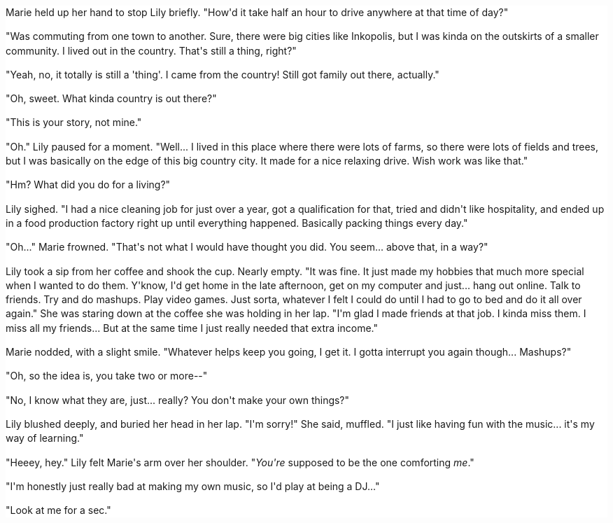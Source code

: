 Marie held up her hand to stop Lily briefly. "How'd it take half an hour
to drive anywhere at that time of day?"

"Was commuting from one town to another. Sure, there were big cities
like Inkopolis, but I was kinda on the outskirts of a smaller community.
I lived out in the country. That's still a thing, right?"

"Yeah, no, it totally is still a 'thing'. I came from the country! Still
got family out there, actually."

"Oh, sweet. What kinda country is out there?"

"This is your story, not mine."

"Oh." Lily paused for a moment. "Well... I lived in this place where
there were lots of farms, so there were lots of fields and trees, but I
was basically on the edge of this big country city. It made for a nice
relaxing drive. Wish work was like that."

"Hm? What did you do for a living?"

Lily sighed. "I had a nice cleaning job for just over a year, got a
qualification for that, tried and didn't like hospitality, and ended up
in a food production factory right up until everything happened.
Basically packing things every day."

"Oh..." Marie frowned. "That's not what I would have thought you did.
You seem... above that, in a way?"

Lily took a sip from her coffee and shook the cup. Nearly empty. "It was
fine. It just made my hobbies that much more special when I wanted to do
them. Y'know, I'd get home in the late afternoon, get on my computer and
just... hang out online. Talk to friends. Try and do mashups. Play video
games. Just sorta, whatever I felt I could do until I had to go to bed
and do it all over again." She was staring down at the coffee she was
holding in her lap. "I'm glad I made friends at that job. I kinda miss
them. I miss all my friends... But at the same time I just really needed
that extra income."

Marie nodded, with a slight smile. "Whatever helps keep you going, I get
it. I gotta interrupt you again though... Mashups?"

"Oh, so the idea is, you take two or more--"

"No, I know what they are, just... really? You don't make your own
things?"

Lily blushed deeply, and buried her head in her lap. "I'm sorry!" She
said, muffled. "I just like having fun with the music... it's my way of
learning."

"Heeey, hey." Lily felt Marie's arm over her shoulder. "*You're*
supposed to be the one comforting *me*."

"I'm honestly just really bad at making my own music, so I'd play at
being a DJ..."

"Look at me for a sec."
